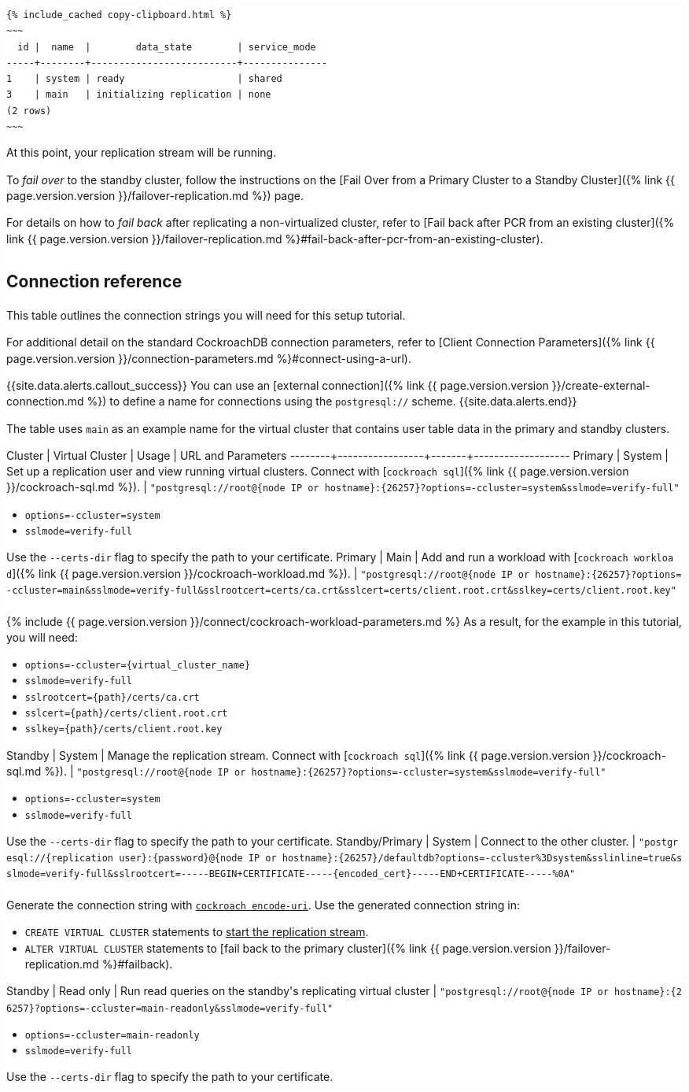    {% include_cached copy-clipboard.html %}
    ~~~
      id |  name  |        data_state        | service_mode
    -----+--------+--------------------------+---------------
    1    | system | ready                    | shared
    3    | main   | initializing replication | none
    (2 rows)
    ~~~

At this point, your replication stream will be running.

To _fail over_ to the standby cluster, follow the instructions on the [Fail Over from a Primary Cluster to a Standby Cluster]({% link {{ page.version.version }}/failover-replication.md %}) page.

For details on how to _fail back_ after replicating a non-virtualized cluster, refer to [Fail back after PCR from an existing cluster]({% link {{ page.version.version }}/failover-replication.md %}#fail-back-after-pcr-from-an-existing-cluster).

## Connection reference

This table outlines the connection strings you will need for this setup tutorial.

For additional detail on the standard CockroachDB connection parameters, refer to [Client Connection Parameters]({% link {{ page.version.version }}/connection-parameters.md %}#connect-using-a-url).

{{site.data.alerts.callout_success}}
You can use an [external connection]({% link {{ page.version.version }}/create-external-connection.md %}) to define a name for connections using the `postgresql://` scheme.
{{site.data.alerts.end}}

The table uses `main` as an example name for the virtual cluster that contains user table data in the primary and standby clusters.

Cluster | Virtual Cluster | Usage | URL and Parameters
--------+-----------------+-------+-------------------
Primary | System | Set up a replication user and view running virtual clusters. Connect with [`cockroach sql`]({% link {{ page.version.version }}/cockroach-sql.md %}). | `"postgresql://root@{node IP or hostname}:{26257}?options=-ccluster=system&sslmode=verify-full"`<ul><li>`options=-ccluster=system`</li><li>`sslmode=verify-full`</li></ul>Use the `--certs-dir` flag to specify the path to your certificate.
Primary | Main | Add and run a workload with [`cockroach workload`]({% link {{ page.version.version }}/cockroach-workload.md %}). | `"postgresql://root@{node IP or hostname}:{26257}?options=-ccluster=main&sslmode=verify-full&sslrootcert=certs/ca.crt&sslcert=certs/client.root.crt&sslkey=certs/client.root.key"`<br><br>{% include {{ page.version.version }}/connect/cockroach-workload-parameters.md %} As a result, for the example in this tutorial, you will need:<ul><li>`options=-ccluster={virtual_cluster_name}`</li><li>`sslmode=verify-full`</li><li>`sslrootcert={path}/certs/ca.crt`</li><li>`sslcert={path}/certs/client.root.crt`</li><li>`sslkey={path}/certs/client.root.key`</li></ul>
Standby | System | Manage the replication stream. Connect with [`cockroach sql`]({% link {{ page.version.version }}/cockroach-sql.md %}). | `"postgresql://root@{node IP or hostname}:{26257}?options=-ccluster=system&sslmode=verify-full"`<ul><li>`options=-ccluster=system`</li><li>`sslmode=verify-full`</li></ul>Use the `--certs-dir` flag to specify the path to your certificate.
Standby/Primary | System | Connect to the other cluster. | `"postgresql://{replication user}:{password}@{node IP or hostname}:{26257}/defaultdb?options=-ccluster%3Dsystem&sslinline=true&sslmode=verify-full&sslrootcert=-----BEGIN+CERTIFICATE-----{encoded_cert}-----END+CERTIFICATE-----%0A"`<br><br>Generate the connection string with [`cockroach encode-uri`](#step-3-manage-the-cluster-certificates). Use the generated connection string in:<ul><li>`CREATE VIRTUAL CLUSTER` statements to [start the replication stream](#step-4-start-replication).</li><li>`ALTER VIRTUAL CLUSTER` statements to [fail back to the primary cluster]({% link {{ page.version.version }}/failover-replication.md %}#failback).</li></ul>
Standby | Read only | Run read queries on the standby's replicating virtual cluster | `"postgresql://root@{node IP or hostname}:{26257}?options=-ccluster=main-readonly&sslmode=verify-full"`<ul><li>`options=-ccluster=main-readonly`</li><li>`sslmode=verify-full`</li></ul>Use the `--certs-dir` flag to specify the path to your certificate.
